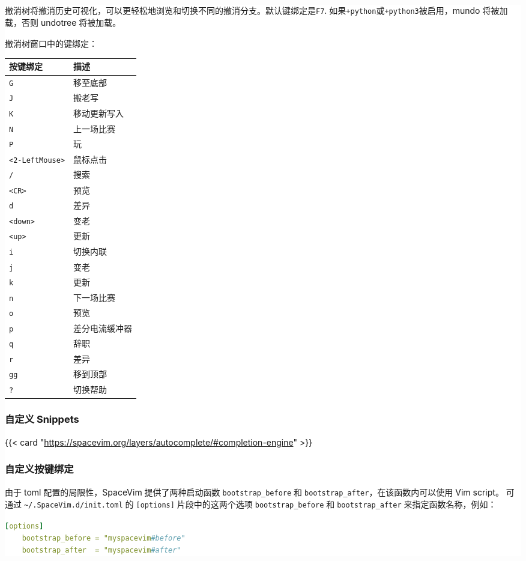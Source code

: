 撤消树将撤消历史可视化，可以更轻松地浏览和切换不同的撤消分支。默认键绑定是`F7`. 如果`+python`或`+python3`被启用，mundo 将被加载，否则 undotree 将被加载。

撤消树窗口中的键绑定：

| 按键绑定        | 描述           |
| :-------------- | :------------- |
| `G`             | 移至底部       |
| `J`             | 搬老写         |
| `K`             | 移动更新写入   |
| `N`             | 上一场比赛     |
| `P`             | 玩             |
| `<2-LeftMouse>` | 鼠标点击       |
| `/`             | 搜索           |
| `<CR>`          | 预览           |
| `d`             | 差异           |
| `<down>`        | 变老           |
| `<up>`          | 更新           |
| `i`             | 切换内联       |
| `j`             | 变老           |
| `k`             | 更新           |
| `n`             | 下一场比赛     |
| `o`             | 预览           |
| `p`             | 差分电流缓冲器 |
| `q`             | 辞职           |
| `r`             | 差异           |
| `gg`            | 移到顶部       |
| `?`             | 切换帮助       |

### 自定义 Snippets

{{< card "https://spacevim.org/layers/autocomplete/#completion-engine" >}}

### 自定义按键绑定

由于 toml 配置的局限性，SpaceVim 提供了两种启动函数 `bootstrap_before` 和 `bootstrap_after`，在该函数内可以使用 Vim script。 可通过 `~/.SpaceVim.d/init.toml` 的 `[options]` 片段中的这两个选项 `bootstrap_before` 和 `bootstrap_after` 来指定函数名称，例如：

```yaml
[options]
    bootstrap_before = "myspacevim#before"
    bootstrap_after  = "myspacevim#after"
```
